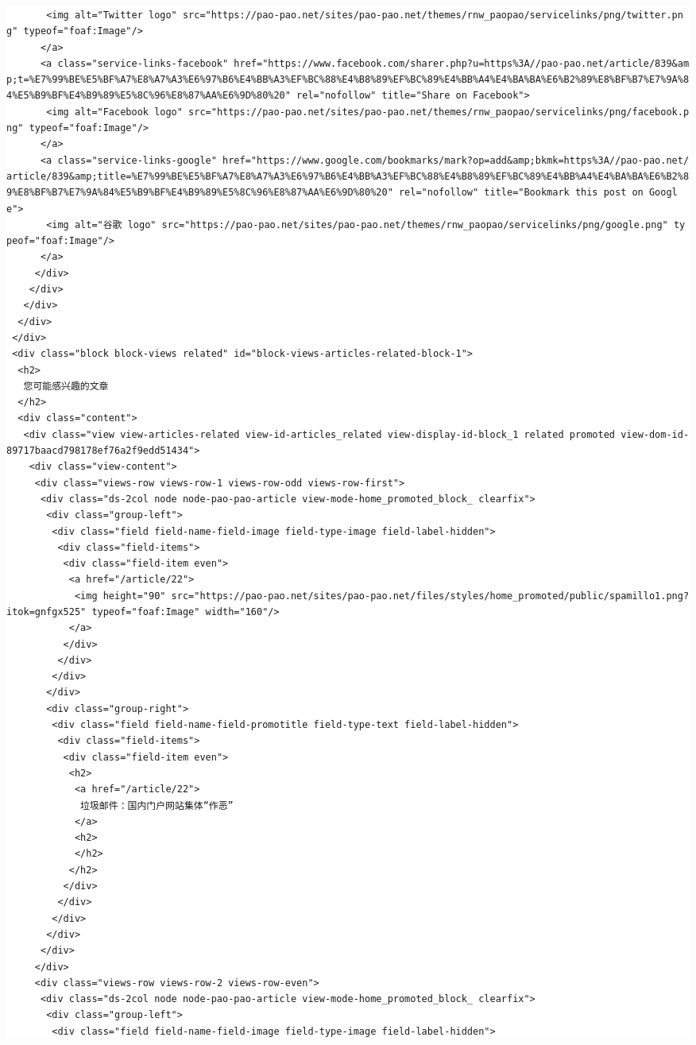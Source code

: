            <img alt="Twitter logo" src="https://pao-pao.net/sites/pao-pao.net/themes/rnw_paopao/servicelinks/png/twitter.png" typeof="foaf:Image"/>
          </a>
          <a class="service-links-facebook" href="https://www.facebook.com/sharer.php?u=https%3A//pao-pao.net/article/839&amp;t=%E7%99%BE%E5%BF%A7%E8%A7%A3%E6%97%B6%E4%BB%A3%EF%BC%88%E4%B8%89%EF%BC%89%E4%BB%A4%E4%BA%BA%E6%B2%89%E8%BF%B7%E7%9A%84%E5%B9%BF%E4%B9%89%E5%8C%96%E8%87%AA%E6%9D%80%20" rel="nofollow" title="Share on Facebook">
           <img alt="Facebook logo" src="https://pao-pao.net/sites/pao-pao.net/themes/rnw_paopao/servicelinks/png/facebook.png" typeof="foaf:Image"/>
          </a>
          <a class="service-links-google" href="https://www.google.com/bookmarks/mark?op=add&amp;bkmk=https%3A//pao-pao.net/article/839&amp;title=%E7%99%BE%E5%BF%A7%E8%A7%A3%E6%97%B6%E4%BB%A3%EF%BC%88%E4%B8%89%EF%BC%89%E4%BB%A4%E4%BA%BA%E6%B2%89%E8%BF%B7%E7%9A%84%E5%B9%BF%E4%B9%89%E5%8C%96%E8%87%AA%E6%9D%80%20" rel="nofollow" title="Bookmark this post on Google">
           <img alt="谷歌 logo" src="https://pao-pao.net/sites/pao-pao.net/themes/rnw_paopao/servicelinks/png/google.png" typeof="foaf:Image"/>
          </a>
         </div>
        </div>
       </div>
      </div>
     </div>
     <div class="block block-views related" id="block-views-articles-related-block-1">
      <h2>
       您可能感兴趣的文章
      </h2>
      <div class="content">
       <div class="view view-articles-related view-id-articles_related view-display-id-block_1 related promoted view-dom-id-89717baacd798178ef76a2f9edd51434">
        <div class="view-content">
         <div class="views-row views-row-1 views-row-odd views-row-first">
          <div class="ds-2col node node-pao-pao-article view-mode-home_promoted_block_ clearfix">
           <div class="group-left">
            <div class="field field-name-field-image field-type-image field-label-hidden">
             <div class="field-items">
              <div class="field-item even">
               <a href="/article/22">
                <img height="90" src="https://pao-pao.net/sites/pao-pao.net/files/styles/home_promoted/public/spamillo1.png?itok=gnfgx525" typeof="foaf:Image" width="160"/>
               </a>
              </div>
             </div>
            </div>
           </div>
           <div class="group-right">
            <div class="field field-name-field-promotitle field-type-text field-label-hidden">
             <div class="field-items">
              <div class="field-item even">
               <h2>
                <a href="/article/22">
                 垃圾邮件：国内门户网站集体“作恶”
                </a>
                <h2>
                </h2>
               </h2>
              </div>
             </div>
            </div>
           </div>
          </div>
         </div>
         <div class="views-row views-row-2 views-row-even">
          <div class="ds-2col node node-pao-pao-article view-mode-home_promoted_block_ clearfix">
           <div class="group-left">
            <div class="field field-name-field-image field-type-image field-label-hidden">